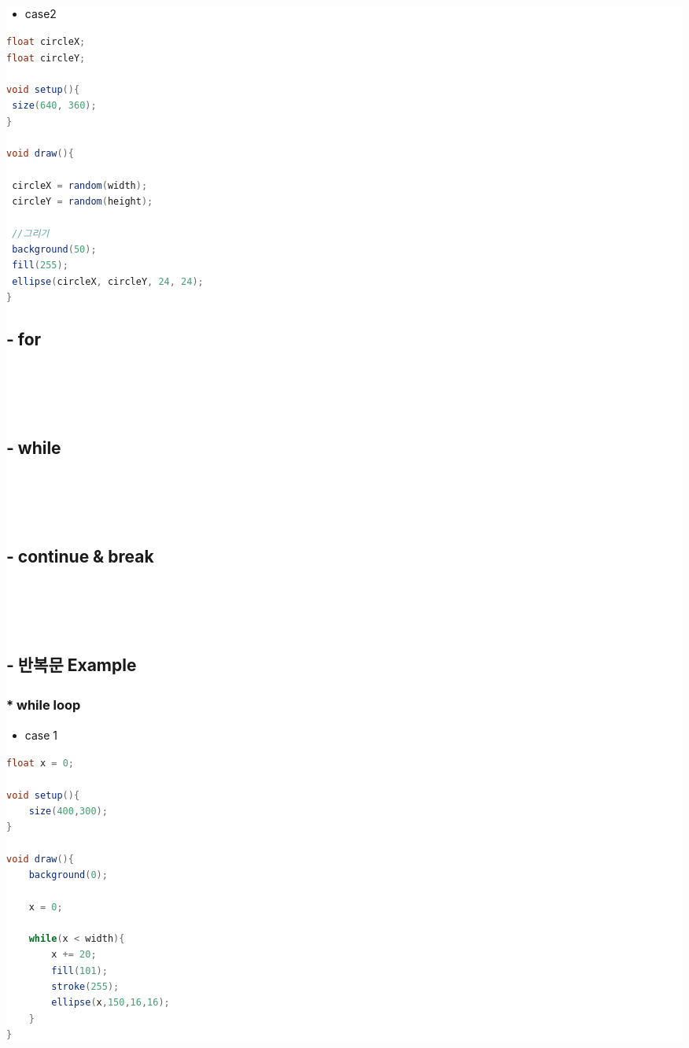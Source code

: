  - case2

 ```java
float circleX;
float circleY;

void setup(){
  size(640, 360);
}

void draw(){
  
  circleX = random(width);
  circleY = random(height);
  
  //그리기
  background(50);
  fill(255);
  ellipse(circleX, circleY, 24, 24);
}
```

## - for

<br><br><br>

## - while

<br><br><br>

## - continue & break

<br><br><br>

## - 반복문 Example

### * while loop

 - case 1

```java
float x = 0;

void setup(){
    size(400,300);
}

void draw(){
    background(0);
    
    x = 0;
    
    while(x < width){
        x += 20;
        fill(101);
        stroke(255);
        ellipse(x,150,16,16);
    }
}
```

